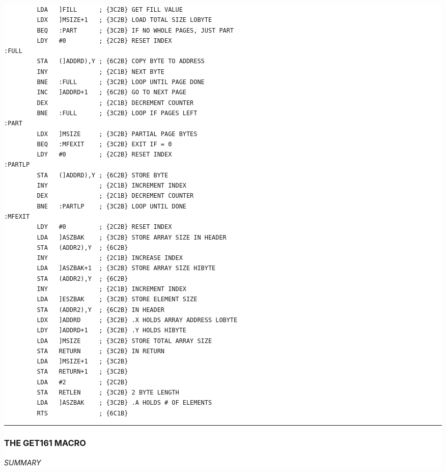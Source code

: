 ```assembly
         LDA   ]FILL      ; {3C2B} GET FILL VALUE
         LDX   ]MSIZE+1   ; {3C2B} LOAD TOTAL SIZE LOBYTE
         BEQ   :PART      ; {3C2B} IF NO WHOLE PAGES, JUST PART
         LDY   #0         ; {2C2B} RESET INDEX
:FULL
         STA   (]ADDRD),Y ; {6C2B} COPY BYTE TO ADDRESS
         INY              ; {2C1B} NEXT BYTE
         BNE   :FULL      ; {3C2B} LOOP UNTIL PAGE DONE
         INC   ]ADDRD+1   ; {6C2B} GO TO NEXT PAGE
         DEX              ; {2C1B} DECREMENT COUNTER
         BNE   :FULL      ; {3C2B} LOOP IF PAGES LEFT
:PART
         LDX   ]MSIZE     ; {3C2B} PARTIAL PAGE BYTES
         BEQ   :MFEXIT    ; {3C2B} EXIT IF = 0
         LDY   #0         ; {2C2B} RESET INDEX
:PARTLP
         STA   (]ADDRD),Y ; {6C2B} STORE BYTE
         INY              ; {2C1B} INCREMENT INDEX
         DEX              ; {2C1B} DECREMENT COUNTER
         BNE   :PARTLP    ; {3C2B} LOOP UNTIL DONE
:MFEXIT
         LDY   #0         ; {2C2B} RESET INDEX
         LDA   ]ASZBAK    ; {3C2B} STORE ARRAY SIZE IN HEADER
         STA   (ADDR2),Y  ; {6C2B}
         INY              ; {2C1B} INCREASE INDEX
         LDA   ]ASZBAK+1  ; {3C2B} STORE ARRAY SIZE HIBYTE
         STA   (ADDR2),Y  ; {6C2B}
         INY              ; {2C1B} INCREMENT INDEX
         LDA   ]ESZBAK    ; {3C2B} STORE ELEMENT SIZE
         STA   (ADDR2),Y  ; {6C2B} IN HEADER
         LDX   ]ADDRD     ; {3C2B} .X HOLDS ARRAY ADDRESS LOBYTE
         LDY   ]ADDRD+1   ; {3C2B} .Y HOLDS HIBYTE
         LDA   ]MSIZE     ; {3C2B} STORE TOTAL ARRAY SIZE
         STA   RETURN     ; {3C2B} IN RETURN
         LDA   ]MSIZE+1   ; {3C2B}
         STA   RETURN+1   ; {3C2B}
         LDA   #2         ; {2C2B}
         STA   RETLEN     ; {3C2B} 2 BYTE LENGTH
         LDA   ]ASZBAK    ; {3C2B} .A HOLDS # OF ELEMENTS
         RTS              ; {6C1B}

```



---



### THE GET161 MACRO

_SUMMARY_
